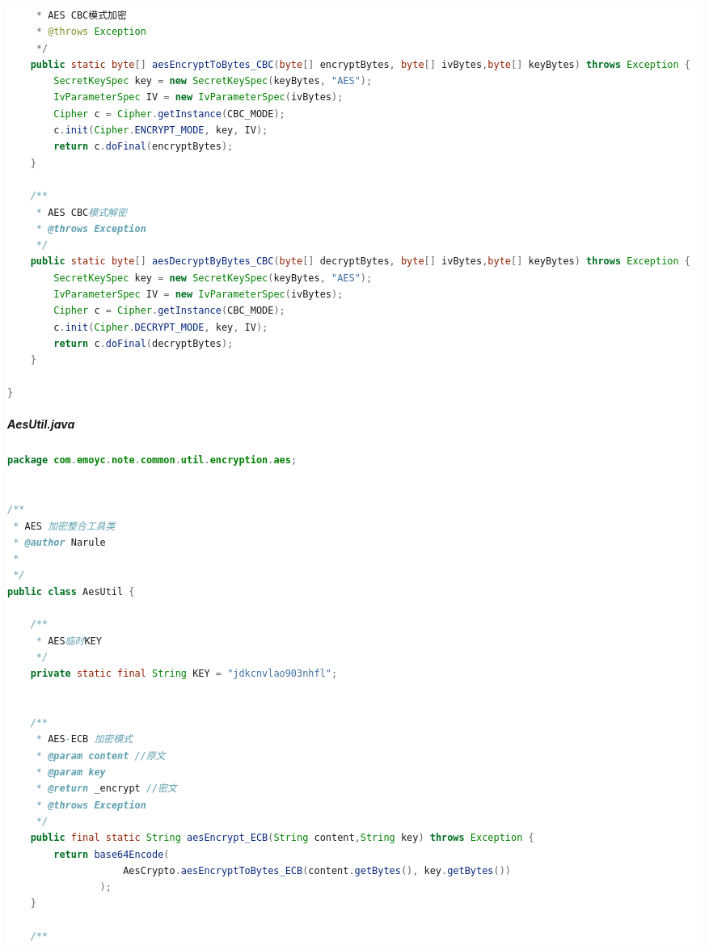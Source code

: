 ```java
	 * AES CBC模式加密
	 * @throws Exception 
	 */
    public static byte[] aesEncryptToBytes_CBC(byte[] encryptBytes, byte[] ivBytes,byte[] keyBytes) throws Exception {
		SecretKeySpec key = new SecretKeySpec(keyBytes, "AES");
		IvParameterSpec IV = new IvParameterSpec(ivBytes);
		Cipher c = Cipher.getInstance(CBC_MODE);
		c.init(Cipher.ENCRYPT_MODE, key, IV);
		return c.doFinal(encryptBytes);
	}
	
	/**
	 * AES CBC模式解密
	 * @throws Exception 
	 */
    public static byte[] aesDecryptByBytes_CBC(byte[] decryptBytes, byte[] ivBytes,byte[] keyBytes) throws Exception {  
    	SecretKeySpec key = new SecretKeySpec(keyBytes, "AES");
		IvParameterSpec IV = new IvParameterSpec(ivBytes);
    	Cipher c = Cipher.getInstance(CBC_MODE);
        c.init(Cipher.DECRYPT_MODE, key, IV);
        return c.doFinal(decryptBytes); 
    } 
    
}

```



##### AesUtil.java


```java
package com.emoyc.note.common.util.encryption.aes;


/**
 * AES 加密整合工具类
 * @author Narule
 *
 */
public class AesUtil {
	
	/**
	 * AES临时KEY
	 */
	private static final String KEY = "jdkcnvlao903nhfl";
	
	
	/**
	 * AES-ECB 加密模式
	 * @param content //原文
	 * @param key
	 * @return _encrypt //密文
	 * @throws Exception
	 */
	public final static String aesEncrypt_ECB(String content,String key) throws Exception {
		return base64Encode(
					AesCrypto.aesEncryptToBytes_ECB(content.getBytes(), key.getBytes())
				);
	}
	
	/**
```